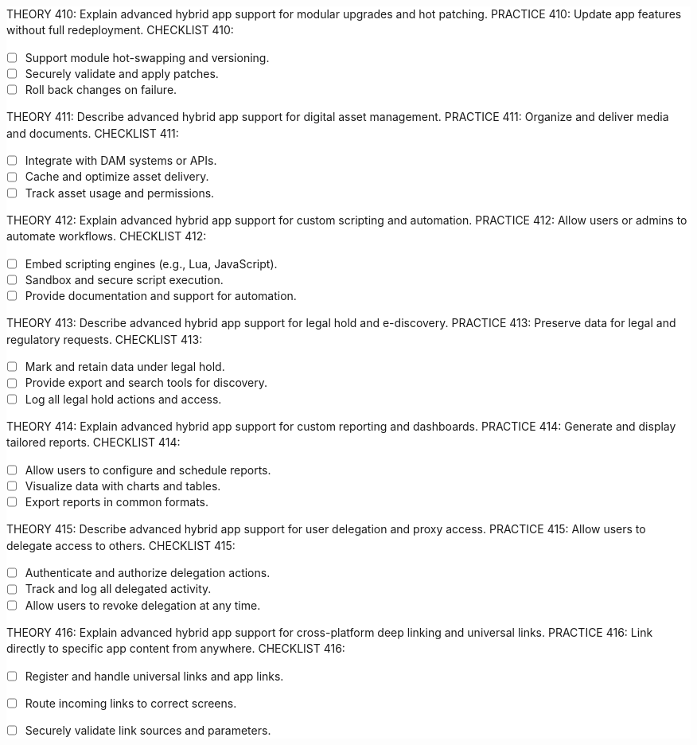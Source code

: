 THEORY 410: Explain advanced hybrid app support for modular upgrades and hot patching.
PRACTICE 410: Update app features without full redeployment.
CHECKLIST 410:

- [ ] Support module hot-swapping and versioning.
- [ ] Securely validate and apply patches.
- [ ] Roll back changes on failure.

THEORY 411: Describe advanced hybrid app support for digital asset management.
PRACTICE 411: Organize and deliver media and documents.
CHECKLIST 411:

- [ ] Integrate with DAM systems or APIs.
- [ ] Cache and optimize asset delivery.
- [ ] Track asset usage and permissions.

THEORY 412: Explain advanced hybrid app support for custom scripting and automation.
PRACTICE 412: Allow users or admins to automate workflows.
CHECKLIST 412:

- [ ] Embed scripting engines (e.g., Lua, JavaScript).
- [ ] Sandbox and secure script execution.
- [ ] Provide documentation and support for automation.

THEORY 413: Describe advanced hybrid app support for legal hold and e-discovery.
PRACTICE 413: Preserve data for legal and regulatory requests.
CHECKLIST 413:

- [ ] Mark and retain data under legal hold.
- [ ] Provide export and search tools for discovery.
- [ ] Log all legal hold actions and access.

THEORY 414: Explain advanced hybrid app support for custom reporting and dashboards.
PRACTICE 414: Generate and display tailored reports.
CHECKLIST 414:

- [ ] Allow users to configure and schedule reports.
- [ ] Visualize data with charts and tables.
- [ ] Export reports in common formats.

THEORY 415: Describe advanced hybrid app support for user delegation and proxy access.
PRACTICE 415: Allow users to delegate access to others.
CHECKLIST 415:

- [ ] Authenticate and authorize delegation actions.
- [ ] Track and log all delegated activity.
- [ ] Allow users to revoke delegation at any time.

THEORY 416: Explain advanced hybrid app support for cross-platform deep linking and universal links.
PRACTICE 416: Link directly to specific app content from anywhere.
CHECKLIST 416:

- [ ] Register and handle universal links and app links.
- [ ] Route incoming links to correct screens.
- [ ] Securely validate link sources and parameters.


[^1]: https://en.wikipedia.org/wiki/Paris
[^2]: https://en.wikipedia.org/wiki/List_of_capitals_of_France
[^3]: https://home.adelphi.edu/~ca19535/page 4.html
[^4]: https://www.coe.int/en/web/interculturalcities/paris
[^5]: https://www.linkedin.com/posts/sanand0_me-what-is-the-capital-of-france-qwen3-activity-7324655268640829444-Qm1Q
[^6]: https://www.britannica.com/place/Paris
[^7]: https://www.britannica.com/place/France
[^8]: https://www.tn-physio.at/faq/what-is-the-capital-of-france%3F
[^9]: https://multimedia.europarl.europa.eu/en/video/infoclip-european-union-capitals-paris-france_I199003